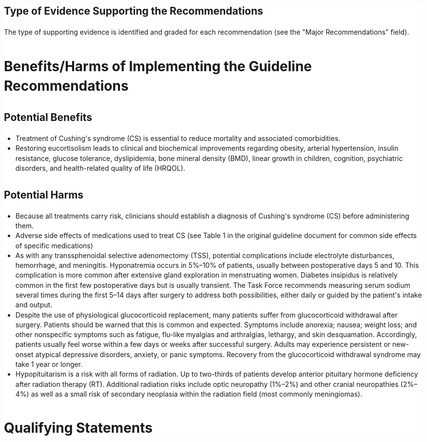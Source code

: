 ## Type of Evidence Supporting the Recommendations



The type of supporting evidence is identified and graded for each recommendation (see the "Major Recommendations" field).

# Benefits/Harms of Implementing the Guideline Recommendations

## Potential Benefits



  * Treatment of Cushing's syndrome (CS) is essential to reduce mortality and associated comorbidities. 
  * Restoring eucortisolism leads to clinical and biochemical improvements regarding obesity, arterial hypertension, insulin resistance, glucose tolerance, dyslipidemia, bone mineral density (BMD), linear growth in children, cognition, psychiatric disorders, and health-related quality of life (HRQOL). 



## Potential Harms


  * Because all treatments carry risk, clinicians should establish a diagnosis of Cushing's syndrome (CS) before administering them. 
  * Adverse side effects of medications used to treat CS (see Table 1 in the original guideline document for common side effects of specific medications) 
  * As with any transsphenoidal selective adenomectomy (TSS), potential complications include electrolyte disturbances, hemorrhage, and meningitis. Hyponatremia occurs in 5%–10% of patients, usually between postoperative days 5 and 10. This complication is more common after extensive gland exploration in menstruating women. Diabetes insipidus is relatively common in the first few postoperative days but is usually transient. The Task Force recommends measuring serum sodium several times during the first 5–14 days after surgery to address both possibilities, either daily or guided by the patient's intake and output. 
  * Despite the use of physiological glucocorticoid replacement, many patients suffer from glucocorticoid withdrawal after surgery. Patients should be warned that this is common and expected. Symptoms include anorexia; nausea; weight loss; and other nonspecific symptoms such as fatigue, flu-like myalgias and arthralgias, lethargy, and skin desquamation. Accordingly, patients usually feel worse within a few days or weeks after successful surgery. Adults may experience persistent or new-onset atypical depressive disorders, anxiety, or panic symptoms. Recovery from the glucocorticoid withdrawal syndrome may take 1 year or longer. 
  * Hypopituitarism is a risk with all forms of radiation. Up to two-thirds of patients develop anterior pituitary hormone deficiency after radiation therapy (RT). Additional radiation risks include optic neuropathy (1%–2%) and other cranial neuropathies (2%–4%) as well as a small risk of secondary neoplasia within the radiation field (most commonly meningiomas). 



# Qualifying Statements
